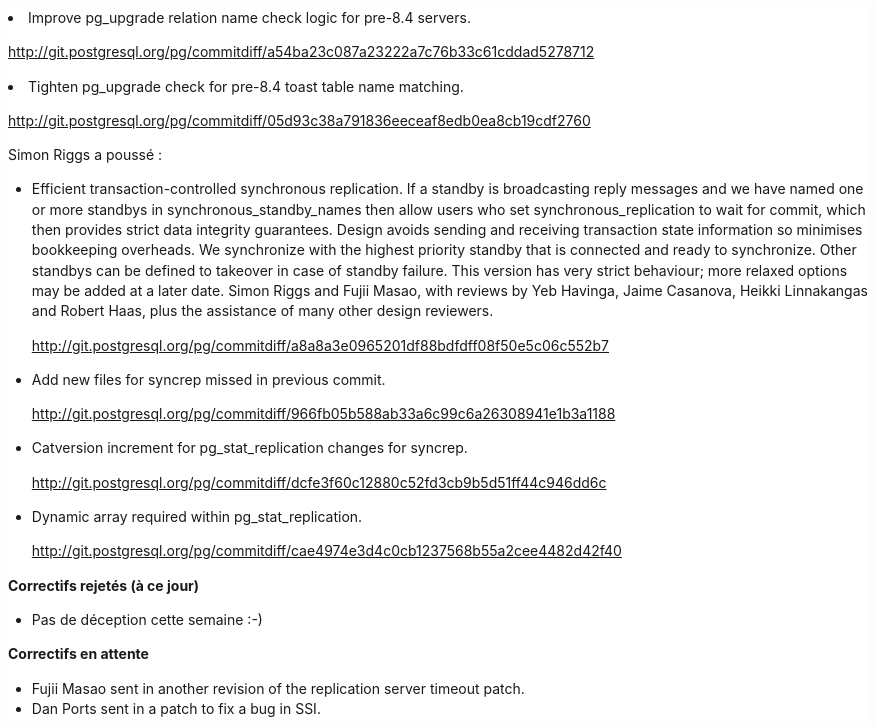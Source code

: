 <li>Improve pg_upgrade relation name check logic for pre-8.4 servers. 

<a target="_blank" href="http://git.postgresql.org/pg/commitdiff/a54ba23c087a23222a7c76b33c61cddad5278712">http://git.postgresql.org/pg/commitdiff/a54ba23c087a23222a7c76b33c61cddad5278712</a></li>

<li>Tighten pg_upgrade check for pre-8.4 toast table name matching. 

<a target="_blank" href="http://git.postgresql.org/pg/commitdiff/05d93c38a791836eeceaf8edb0ea8cb19cdf2760">http://git.postgresql.org/pg/commitdiff/05d93c38a791836eeceaf8edb0ea8cb19cdf2760</a></li>

</ul>

<p>Simon Riggs a pouss&eacute;&nbsp;:</p>

<ul>

<li>Efficient transaction-controlled synchronous replication. If a standby is broadcasting reply messages and we have named one or more standbys in synchronous_standby_names then allow users who set synchronous_replication to wait for commit, which then provides strict data integrity guarantees. Design avoids sending and receiving transaction state information so minimises bookkeeping overheads. We synchronize with the highest priority standby that is connected and ready to synchronize. Other standbys can be defined to takeover in case of standby failure. This version has very strict behaviour; more relaxed options may be added at a later date. Simon Riggs and Fujii Masao, with reviews by Yeb Havinga, Jaime Casanova, Heikki Linnakangas and Robert Haas, plus the assistance of many other design reviewers. 

<a target="_blank" href="http://git.postgresql.org/pg/commitdiff/a8a8a3e0965201df88bdfdff08f50e5c06c552b7">http://git.postgresql.org/pg/commitdiff/a8a8a3e0965201df88bdfdff08f50e5c06c552b7</a></li>

<li>Add new files for syncrep missed in previous commit. 

<a target="_blank" href="http://git.postgresql.org/pg/commitdiff/966fb05b588ab33a6c99c6a26308941e1b3a1188">http://git.postgresql.org/pg/commitdiff/966fb05b588ab33a6c99c6a26308941e1b3a1188</a></li>

<li>Catversion increment for pg_stat_replication changes for syncrep. 

<a target="_blank" href="http://git.postgresql.org/pg/commitdiff/dcfe3f60c12880c52fd3cb9b5d51ff44c946dd6c">http://git.postgresql.org/pg/commitdiff/dcfe3f60c12880c52fd3cb9b5d51ff44c946dd6c</a></li>

<li>Dynamic array required within pg_stat_replication. 

<a target="_blank" href="http://git.postgresql.org/pg/commitdiff/cae4974e3d4c0cb1237568b55a2cee4482d42f40">http://git.postgresql.org/pg/commitdiff/cae4974e3d4c0cb1237568b55a2cee4482d42f40</a></li>

</ul>

<p><strong>Correctifs rejet&eacute;s (&agrave; ce jour)</strong></p>

<ul>

<li>Pas de d&eacute;ception cette semaine&nbsp;:-)</li>

</ul>

<p><strong>Correctifs en attente</strong></p>

<ul>

<li>Fujii Masao sent in another revision of the replication server timeout patch.</li>

<li>Dan Ports sent in a patch to fix a bug in SSI.</li>
